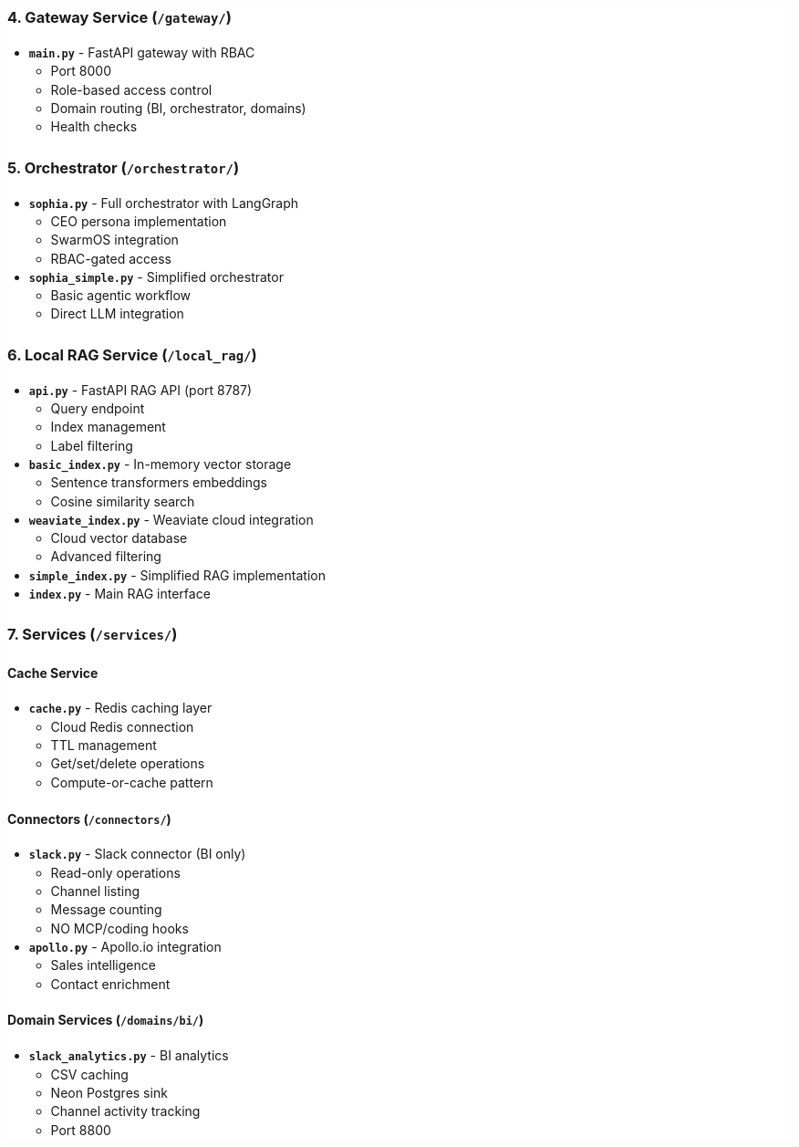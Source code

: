 ### 4. **Gateway Service** (`/gateway/`)
- **`main.py`** - FastAPI gateway with RBAC
  - Port 8000
  - Role-based access control
  - Domain routing (BI, orchestrator, domains)
  - Health checks

### 5. **Orchestrator** (`/orchestrator/`)
- **`sophia.py`** - Full orchestrator with LangGraph
  - CEO persona implementation
  - SwarmOS integration
  - RBAC-gated access
- **`sophia_simple.py`** - Simplified orchestrator
  - Basic agentic workflow
  - Direct LLM integration

### 6. **Local RAG Service** (`/local_rag/`)
- **`api.py`** - FastAPI RAG API (port 8787)
  - Query endpoint
  - Index management
  - Label filtering
- **`basic_index.py`** - In-memory vector storage
  - Sentence transformers embeddings
  - Cosine similarity search
- **`weaviate_index.py`** - Weaviate cloud integration
  - Cloud vector database
  - Advanced filtering
- **`simple_index.py`** - Simplified RAG implementation
- **`index.py`** - Main RAG interface

### 7. **Services** (`/services/`)

#### **Cache Service**
- **`cache.py`** - Redis caching layer
  - Cloud Redis connection
  - TTL management
  - Get/set/delete operations
  - Compute-or-cache pattern

#### **Connectors** (`/connectors/`)
- **`slack.py`** - Slack connector (BI only)
  - Read-only operations
  - Channel listing
  - Message counting
  - NO MCP/coding hooks
- **`apollo.py`** - Apollo.io integration
  - Sales intelligence
  - Contact enrichment

#### **Domain Services** (`/domains/bi/`)
- **`slack_analytics.py`** - BI analytics
  - CSV caching
  - Neon Postgres sink
  - Channel activity tracking
  - Port 8800
